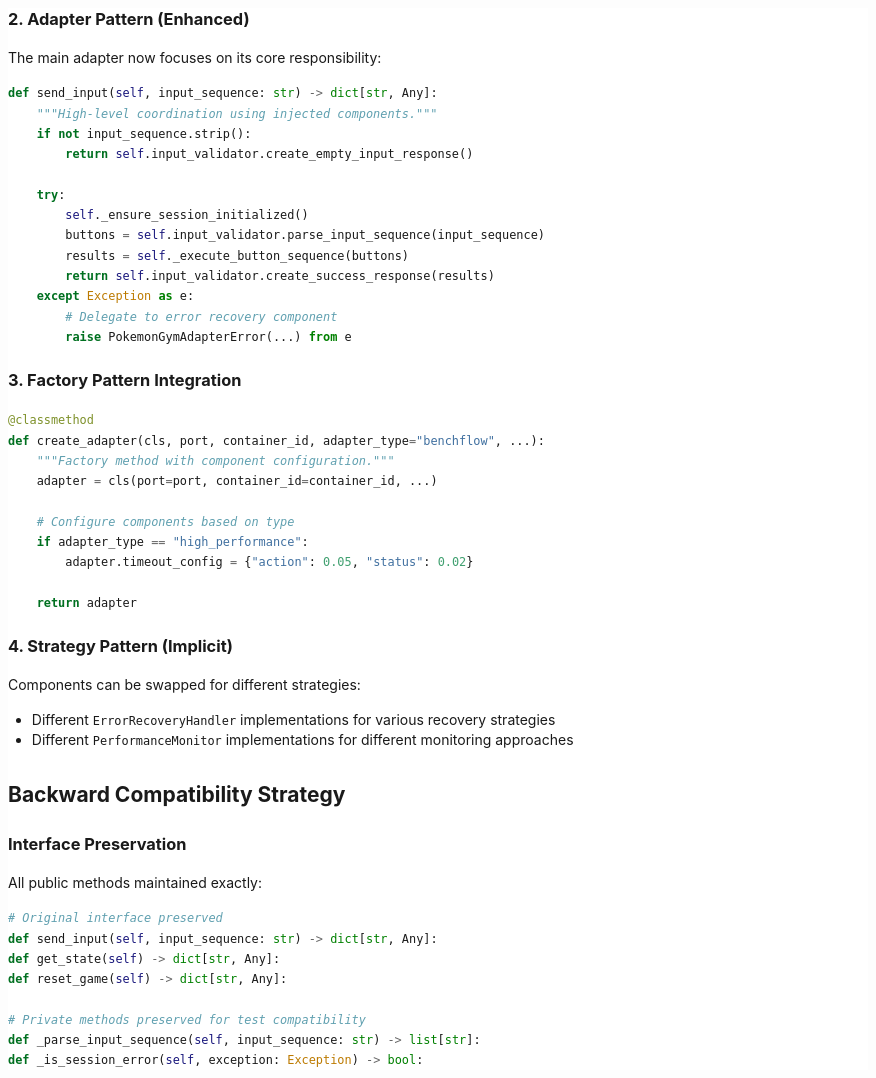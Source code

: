 ### 2. Adapter Pattern (Enhanced)

The main adapter now focuses on its core responsibility:
```python  
def send_input(self, input_sequence: str) -> dict[str, Any]:
    """High-level coordination using injected components."""
    if not input_sequence.strip():
        return self.input_validator.create_empty_input_response()
        
    try:
        self._ensure_session_initialized()
        buttons = self.input_validator.parse_input_sequence(input_sequence)
        results = self._execute_button_sequence(buttons)
        return self.input_validator.create_success_response(results)
    except Exception as e:
        # Delegate to error recovery component
        raise PokemonGymAdapterError(...) from e
```

### 3. Factory Pattern Integration

```python
@classmethod
def create_adapter(cls, port, container_id, adapter_type="benchflow", ...):
    """Factory method with component configuration."""
    adapter = cls(port=port, container_id=container_id, ...)
    
    # Configure components based on type
    if adapter_type == "high_performance":
        adapter.timeout_config = {"action": 0.05, "status": 0.02}
    
    return adapter
```

### 4. Strategy Pattern (Implicit)

Components can be swapped for different strategies:
- Different `ErrorRecoveryHandler` implementations for various recovery strategies
- Different `PerformanceMonitor` implementations for different monitoring approaches

## Backward Compatibility Strategy

### Interface Preservation

All public methods maintained exactly:
```python  
# Original interface preserved
def send_input(self, input_sequence: str) -> dict[str, Any]: 
def get_state(self) -> dict[str, Any]:
def reset_game(self) -> dict[str, Any]:

# Private methods preserved for test compatibility
def _parse_input_sequence(self, input_sequence: str) -> list[str]:
def _is_session_error(self, exception: Exception) -> bool:
```
